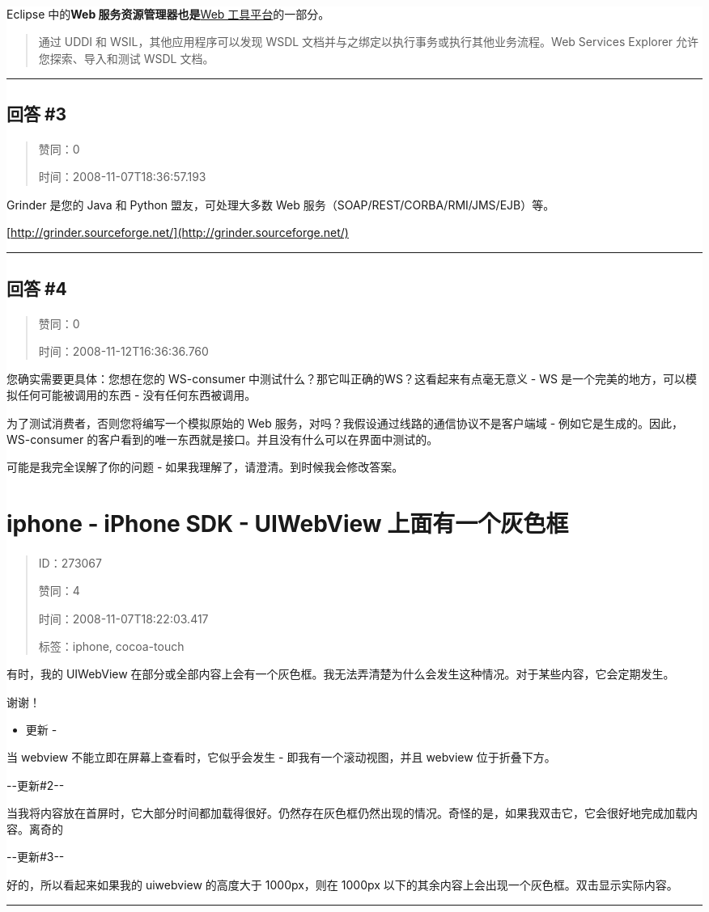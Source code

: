 Eclipse 中的**Web 服务资源管理器也是**[Web 工具平台](http://www.eclipse.org/webtools/)的一部分。

> 通过 UDDI 和 WSIL，其他应用程序可以发现 WSDL 文档并与之绑定以执行事务或执行其他业务流程。Web Services Explorer 允许您探索、导入和测试 WSDL 文档。

* * *

## 回答 #3

> 赞同：0
> 
> 时间：2008-11-07T18:36:57.193

Grinder 是您的 Java 和 Python 盟友，可处理大多数 Web 服务（SOAP/REST/CORBA/RMI/JMS/EJB）等。

[http://grinder.sourceforge.net/](http://grinder.sourceforge.net/)

* * *

## 回答 #4

> 赞同：0
> 
> 时间：2008-11-12T16:36:36.760

您确实需要更具体：您想在您的 WS-consumer 中测试什么？那它叫正确的WS？这看起来有点毫无意义 - WS 是一个完美的地方，可以模拟任何可能被调用的东西 - 没有任何东西被调用。

为了测试消费者，否则您将编写一个模拟原始的 Web 服务，对吗？我假设通过线路的通信协议不是客户端域 - 例如它是生成的。因此，WS-consumer 的客户看到的唯一东西就是接口。并且没有什么可以在界面中测试的。

可能是我完全误解了你的问题 - 如果我理解了，请澄清。到时候我会修改答案。

# iphone - iPhone SDK - UIWebView 上面有一个灰色框

> ID：273067
> 
> 赞同：4
> 
> 时间：2008-11-07T18:22:03.417
> 
> 标签：iphone, cocoa-touch

有时，我的 UIWebView 在部分或全部内容上会有一个灰色框。我无法弄清楚为什么会发生这种情况。对于某些内容，它会定期发生。

谢谢！

- 更新 -

当 webview 不能立即在屏幕上查看时，它似乎会发生 - 即我有一个滚动视图，并且 webview 位于折叠下方。

--更新#2--

当我将内容放在首屏时，它大部分时间都加载得很好。仍然存在灰色框仍然出现的情况。奇怪的是，如果我双击它，它会很好地完成加载内容。离奇的

--更新#3--

好的，所以看起来如果我的 uiwebview 的高度大于 1000px，则在 1000px 以下的其余内容上会出现一个灰色框。双击显示实际内容。

* * *
